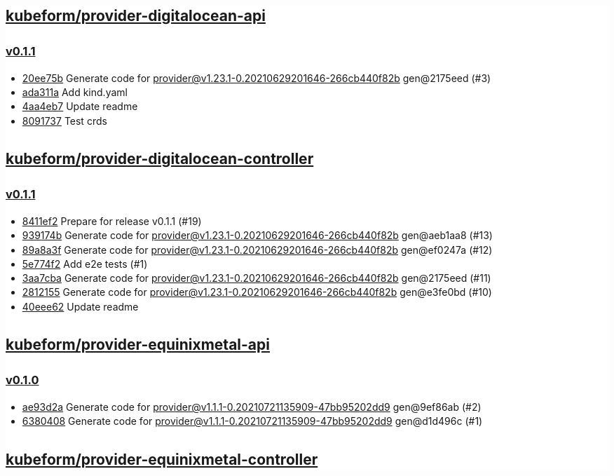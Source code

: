 

## [kubeform/provider-digitalocean-api](https://github.com/kubeform/provider-digitalocean-api)

### [v0.1.1](https://github.com/kubeform/provider-digitalocean-api/releases/tag/v0.1.1)

- [20ee75b](https://github.com/kubeform/provider-digitalocean-api/commit/20ee75b) Generate code for provider@v1.23.1-0.20210629201646-266cb440f82b gen@2175eed (#3)
- [ada311a](https://github.com/kubeform/provider-digitalocean-api/commit/ada311a) Add kind.yaml
- [4aa4eb7](https://github.com/kubeform/provider-digitalocean-api/commit/4aa4eb7) Update readme
- [8091737](https://github.com/kubeform/provider-digitalocean-api/commit/8091737) Test crds



## [kubeform/provider-digitalocean-controller](https://github.com/kubeform/provider-digitalocean-controller)

### [v0.1.1](https://github.com/kubeform/provider-digitalocean-controller/releases/tag/v0.1.1)

- [8411ef2](https://github.com/kubeform/provider-digitalocean-controller/commit/8411ef2) Prepare for release v0.1.1 (#19)
- [939174b](https://github.com/kubeform/provider-digitalocean-controller/commit/939174b) Generate code for provider@v1.23.1-0.20210629201646-266cb440f82b gen@aeb1aa8 (#13)
- [89a8a3f](https://github.com/kubeform/provider-digitalocean-controller/commit/89a8a3f) Generate code for provider@v1.23.1-0.20210629201646-266cb440f82b gen@ef0247a (#12)
- [5e774f2](https://github.com/kubeform/provider-digitalocean-controller/commit/5e774f2) Add e2e tests (#1)
- [3aa7cba](https://github.com/kubeform/provider-digitalocean-controller/commit/3aa7cba) Generate code for provider@v1.23.1-0.20210629201646-266cb440f82b gen@2175eed (#11)
- [2812155](https://github.com/kubeform/provider-digitalocean-controller/commit/2812155) Generate code for provider@v1.23.1-0.20210629201646-266cb440f82b gen@e3fe0bd (#10)
- [40eee62](https://github.com/kubeform/provider-digitalocean-controller/commit/40eee62) Update readme



## [kubeform/provider-equinixmetal-api](https://github.com/kubeform/provider-equinixmetal-api)

### [v0.1.0](https://github.com/kubeform/provider-equinixmetal-api/releases/tag/v0.1.0)

- [ae93d2a](https://github.com/kubeform/provider-equinixmetal-api/commit/ae93d2a) Generate code for provider@v1.1.1-0.20210721135909-47bb95202dd9 gen@9ef86ab (#2)
- [6380408](https://github.com/kubeform/provider-equinixmetal-api/commit/6380408) Generate code for provider@v1.1.1-0.20210721135909-47bb95202dd9 gen@d1d496c (#1)



## [kubeform/provider-equinixmetal-controller](https://github.com/kubeform/provider-equinixmetal-controller)
